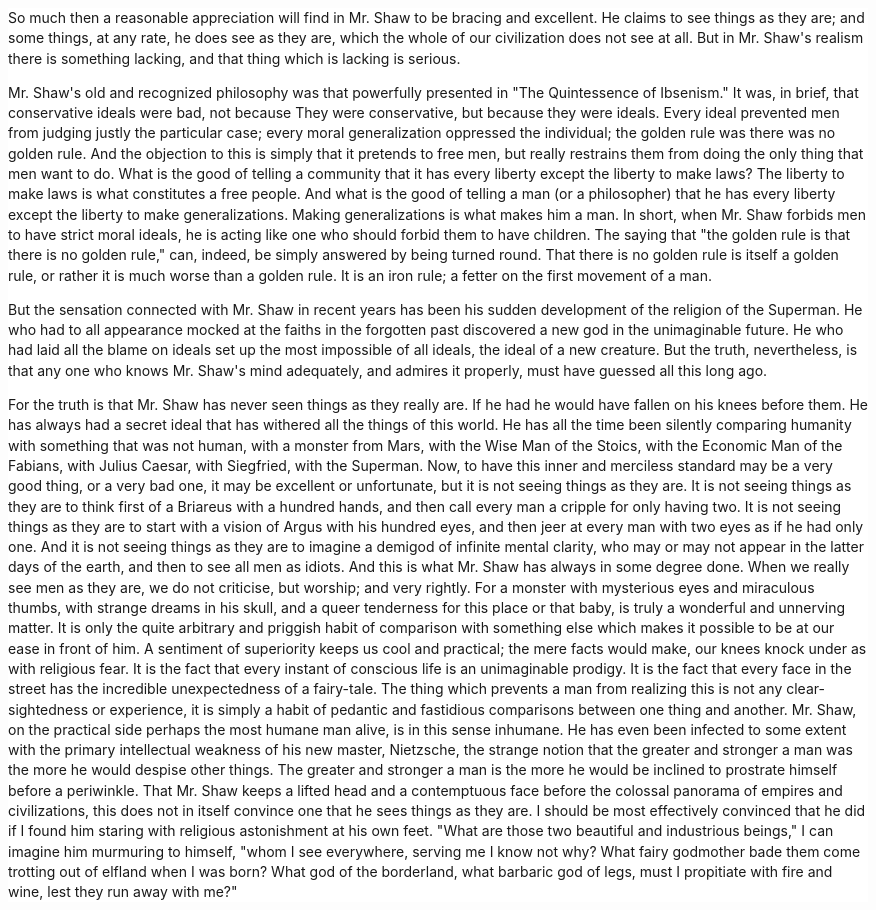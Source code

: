 So much then a reasonable appreciation will find in Mr. Shaw to be bracing and excellent. He claims to see things as they are; and some things, at any rate, he does see as they are, which the whole of our civilization does not see at all. But in Mr. Shaw's realism there is something lacking, and that thing which is lacking is serious.

Mr. Shaw's old and recognized philosophy was that powerfully presented in "The Quintessence of Ibsenism." It was, in brief, that conservative ideals were bad, not because They were conservative, but because they were ideals. Every ideal prevented men from judging justly the particular case; every moral generalization oppressed the individual; the golden rule was there was no golden rule. And the objection to this is simply that it pretends to free men, but really restrains them from doing the only thing that men want to do. What is the good of telling a community that it has every liberty except the liberty to make laws? The liberty to make laws is what constitutes a free people. And what is the good of telling a man (or a philosopher) that he has every liberty except the liberty to make generalizations. Making generalizations is what makes him a man. In short, when Mr. Shaw forbids men to have strict moral ideals, he is acting like one who should forbid them to have children. The saying that "the golden rule is that there is no golden rule," can, indeed, be simply answered by being turned round. That there is no golden rule is itself a golden rule, or rather it is much worse than a golden rule. It is an iron rule; a fetter on the first movement of a man.

But the sensation connected with Mr. Shaw in recent years has been his sudden development of the religion of the Superman. He who had to all appearance mocked at the faiths in the forgotten past discovered a new god in the unimaginable future. He who had laid all the blame on ideals set up the most impossible of all ideals, the ideal of a new creature. But the truth, nevertheless, is that any one who knows Mr. Shaw's mind adequately, and admires it properly, must have guessed all this long ago.

For the truth is that Mr. Shaw has never seen things as they really are. If he had he would have fallen on his knees before them. He has always had a secret ideal that has withered all the things of this world. He has all the time been silently comparing humanity with something that was not human, with a monster from Mars, with the Wise Man of the Stoics, with the Economic Man of the Fabians, with Julius Caesar, with Siegfried, with the Superman. Now, to have this inner and merciless standard may be a very good thing, or a very bad one, it may be excellent or unfortunate, but it is not seeing things as they are. It is not seeing things as they are to think first of a Briareus with a hundred hands, and then call every man a cripple for only having two. It is not seeing things as they are to start with a vision of Argus with his hundred eyes, and then jeer at every man with two eyes as if he had only one. And it is not seeing things as they are to imagine a demigod of infinite mental clarity, who may or may not appear in the latter days of the earth, and then to see all men as idiots. And this is what Mr. Shaw has always in some degree done. When we really see men as they are, we do not criticise, but worship; and very rightly. For a monster with mysterious eyes and miraculous thumbs, with strange dreams in his skull, and a queer tenderness for this place or that baby, is truly a wonderful and unnerving matter. It is only the quite arbitrary and priggish habit of comparison with something else which makes it possible to be at our ease in front of him. A sentiment of superiority keeps us cool and practical; the mere facts would make, our knees knock under as with religious fear. It is the fact that every instant of conscious life is an unimaginable prodigy. It is the fact that every face in the street has the incredible unexpectedness of a fairy-tale. The thing which prevents a man from realizing this is not any clear-sightedness or experience, it is simply a habit of pedantic and fastidious comparisons between one thing and another. Mr. Shaw, on the practical side perhaps the most humane man alive, is in this sense inhumane. He has even been infected to some extent with the primary intellectual weakness of his new master, Nietzsche, the strange notion that the greater and stronger a man was the more he would despise other things. The greater and stronger a man is the more he would be inclined to prostrate himself before a periwinkle. That Mr. Shaw keeps a lifted head and a contemptuous face before the colossal panorama of empires and civilizations, this does not in itself convince one that he sees things as they are. I should be most effectively convinced that he did if I found him staring with religious astonishment at his own feet. "What are those two beautiful and industrious beings," I can imagine him murmuring to himself, "whom I see everywhere, serving me I know not why? What fairy godmother bade them come trotting out of elfland when I was born? What god of the borderland, what barbaric god of legs, must I propitiate with fire and wine, lest they run away with me?"

